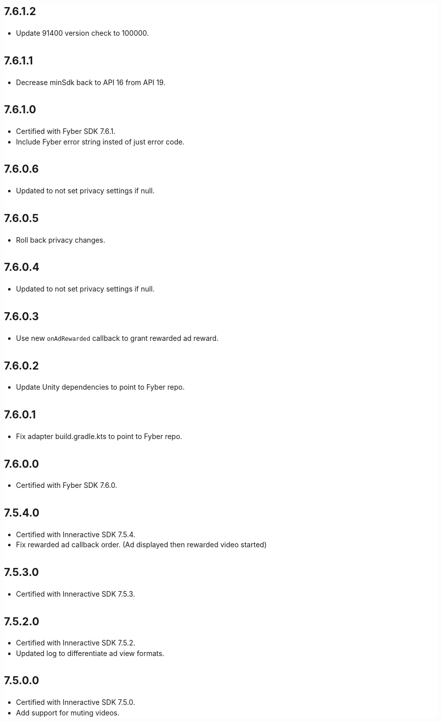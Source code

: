 ## 7.6.1.2
* Update 91400 version check to 100000.

## 7.6.1.1
* Decrease minSdk back to API 16 from API 19.

## 7.6.1.0
* Certified with Fyber SDK 7.6.1.
* Include Fyber error string insted of just error code.

## 7.6.0.6
* Updated to not set privacy settings if null.

## 7.6.0.5
* Roll back privacy changes.

## 7.6.0.4
* Updated to not set privacy settings if null.

## 7.6.0.3
* Use new `onAdRewarded` callback to grant rewarded ad reward.

## 7.6.0.2
* Update Unity dependencies to point to Fyber repo.

## 7.6.0.1
* Fix adapter build.gradle.kts to point to Fyber repo.

## 7.6.0.0
* Certified with Fyber SDK 7.6.0.

## 7.5.4.0
* Certified with Inneractive SDK 7.5.4.
* Fix rewarded ad callback order. (Ad displayed then rewarded video started)

## 7.5.3.0
* Certified with Inneractive SDK 7.5.3.

## 7.5.2.0
* Certified with Inneractive SDK 7.5.2.
* Updated log to differentiate ad view formats.

## 7.5.0.0
* Certified with Inneractive SDK 7.5.0.
* Add support for muting videos.
